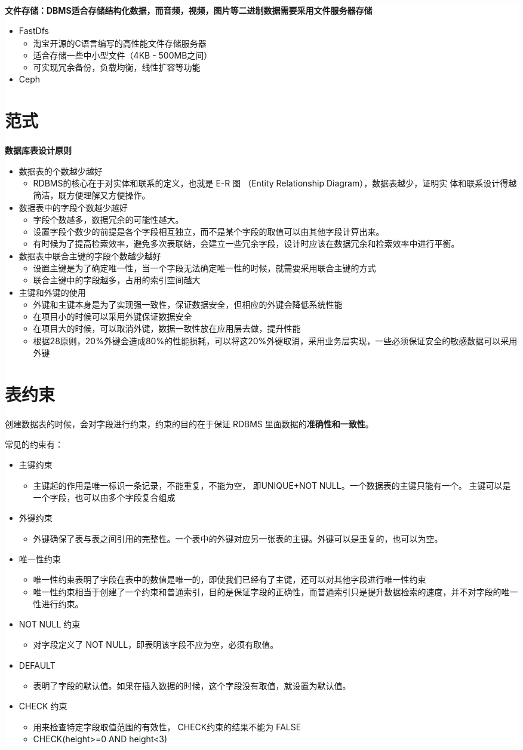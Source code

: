 **文件存储：DBMS适合存储结构化数据，而音频，视频，图片等二进制数据需要采用文件服务器存储**

- FastDfs
  - 淘宝开源的C语言编写的高性能文件存储服务器
  - 适合存储一些中小型文件（4KB - 500MB之间）
  - 可实现冗余备份，负载均衡，线性扩容等功能
- Ceph










# 范式





**数据库表设计原则**

- 数据表的个数越少越好
  - RDBMS的核心在于对实体和联系的定义，也就是 E-R 图 （Entity Relationship Diagram），数据表越少，证明实 体和联系设计得越简洁，既方便理解又方便操作。
- 数据表中的字段个数越少越好
  - 字段个数越多，数据冗余的可能性越大。
  - 设置字段个数少的前提是各个字段相互独立，而不是某个字段的取值可以由其他字段计算出来。
  - 有时候为了提高检索效率，避免多次表联结，会建立一些冗余字段，设计时应该在数据冗余和检索效率中进行平衡。
- 数据表中联合主键的字段个数越少越好
  - 设置主键是为了确定唯一性，当一个字段无法确定唯一性的时候，就需要采用联合主键的方式
  - 联合主键中的字段越多，占用的索引空间越大
- 主键和外键的使用
  - 外键和主键本身是为了实现强一致性，保证数据安全，但相应的外键会降低系统性能
  - 在项目小的时候可以采用外键保证数据安全
  - 在项目大的时候，可以取消外键，数据一致性放在应用层去做，提升性能
  - 根据28原则，20%外键会造成80%的性能损耗，可以将这20%外键取消，采用业务层实现，一些必须保证安全的敏感数据可以采用外键







# 表约束

创建数据表的时候，会对字段进行约束，约束的目的在于保证 RDBMS 里面数据的**准确性和一致性**。

常见的约束有：

- 主键约束
  - 主键起的作用是唯一标识一条记录，不能重复，不能为空， 即UNIQUE+NOT NULL。一个数据表的主键只能有一个。 主键可以是一个字段，也可以由多个字段复合组成
- 外键约束
  - 外键确保了表与表之间引用的完整性。一个表中的外键对应另一张表的主键。外键可以是重复的，也可以为空。

- 唯一性约束
  - 唯一性约束表明了字段在表中的数值是唯一的，即使我们已经有了主键，还可以对其他字段进行唯一性约束
  - 唯一性约束相当于创建了一个约束和普通索引，目的是保证字段的正确性，而普通索引只是提升数据检索的速度，并不对字段的唯一性进行约束。
- NOT NULL 约束
  - 对字段定义了 NOT NULL，即表明该字段不应为空，必须有取值。
- DEFAULT
  - 表明了字段的默认值。如果在插入数据的时候，这个字段没有取值，就设置为默认值。
- CHECK 约束
  - 用来检查特定字段取值范围的有效性， CHECK约束的结果不能为 FALSE
  - CHECK(height>=0 AND height<3)

